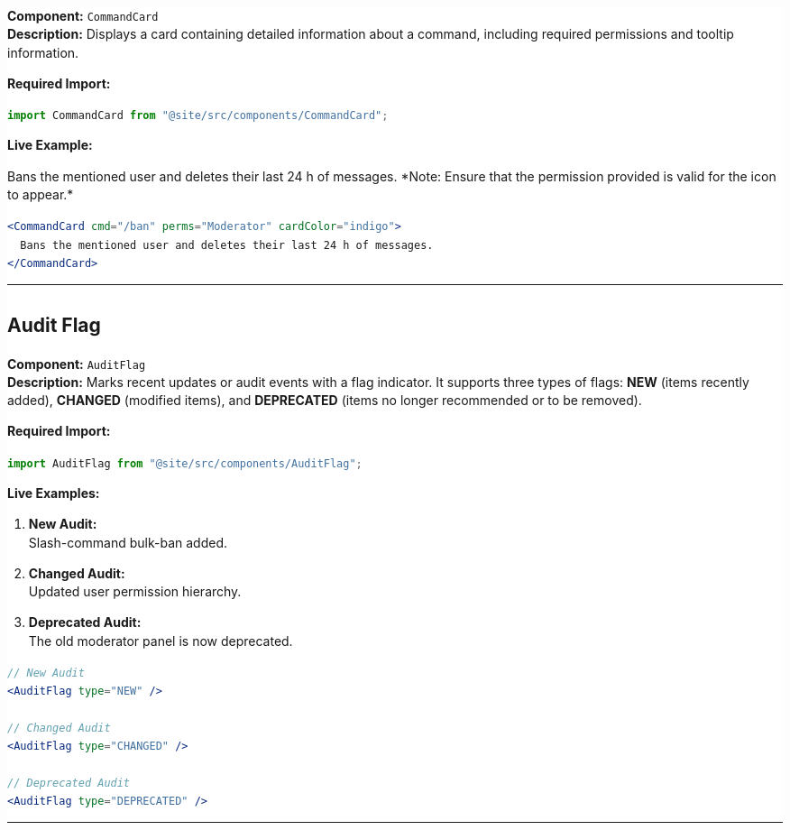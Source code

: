 **Component:** `CommandCard`  
**Description:** Displays a card containing detailed information about a command, including required permissions and tooltip information.

**Required Import:**

```jsx
import CommandCard from "@site/src/components/CommandCard";
```

**Live Example:**

<CommandCard cmd="/ban" perms="Moderator" cardColor="indigo">
  Bans the mentioned user and deletes their last 24 h of messages.
  *Note: Ensure that the permission provided is valid for the icon to appear.*
</CommandCard>

```jsx title="CommandCard Usage Code Example:"
<CommandCard cmd="/ban" perms="Moderator" cardColor="indigo">
  Bans the mentioned user and deletes their last 24 h of messages.
</CommandCard>
```

---

## Audit Flag

**Component:** `AuditFlag`  
**Description:** Marks recent updates or audit events with a flag indicator. It supports three types of flags: **NEW** (items recently added), **CHANGED** (modified items), and **DEPRECATED** (items no longer recommended or to be removed).

**Required Import:**

```jsx
import AuditFlag from "@site/src/components/AuditFlag";
```

**Live Examples:**

1. **New Audit:**  
   <AuditFlag type="NEW" /> Slash-command bulk-ban added.

2. **Changed Audit:**  
   <AuditFlag type="CHANGED" /> Updated user permission hierarchy.

3. **Deprecated Audit:**  
   <AuditFlag type="DEPRECATED" /> The old moderator panel is now deprecated.

```jsx title="AuditFlag Usage Code Example:"
// New Audit
<AuditFlag type="NEW" />

// Changed Audit
<AuditFlag type="CHANGED" />

// Deprecated Audit
<AuditFlag type="DEPRECATED" />
```

---